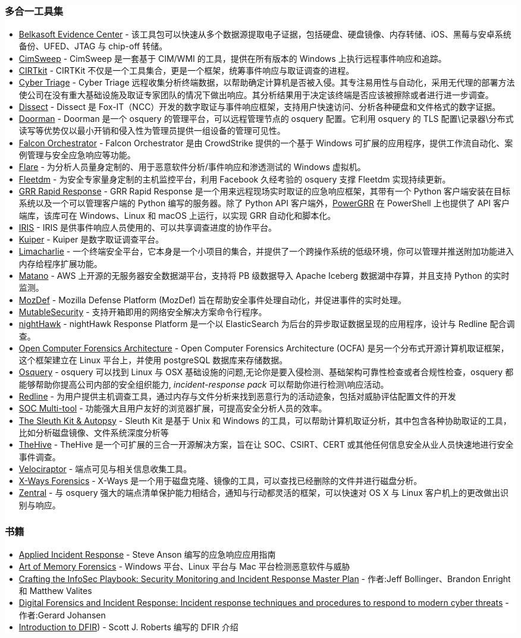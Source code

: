 ### 多合一工具集

* [Belkasoft Evidence Center](https://belkasoft.com/ec) -  该工具包可以快速从多个数据源提取电子证据，包括硬盘、硬盘镜像、内存转储、iOS、黑莓与安卓系统备份、UFED、JTAG 与 chip-off 转储。
* [CimSweep](https://github.com/PowerShellMafia/CimSweep) - CimSweep 是一套基于 CIM/WMI 的工具，提供在所有版本的 Windows 上执行远程事件响应和追踪。
* [CIRTkit](https://github.com/byt3smith/CIRTKit) - CIRTKit 不仅是一个工具集合，更是一个框架，统筹事件响应与取证调查的进程。
* [Cyber Triage](http://www.cybertriage.com) - Cyber Triage 远程收集分析终端数据，以帮助确定计算机是否被入侵。其专注易用性与自动化，采用无代理的部署方法使公司在没有重大基础设施及取证专家团队的情况下做出响应。其分析结果用于决定该终端是否应该被擦除或者进行进一步调查。
* [Dissect](https://github.com/fox-it/dissect) - Dissect 是 Fox-IT（NCC）开发的数字取证与事件响应框架，支持用户快速访问、分析各种硬盘和文件格式的数字证据。
* [Doorman](https://github.com/mwielgoszewski/doorman) - Doorman 是一个 osquery 的管理平台，可以远程管理节点的 osquery 配置。它利用 osquery 的 TLS 配置\记录器\分布式读写等优势仅以最小开销和侵入性为管理员提供一组设备的管理可见性。
* [Falcon Orchestrator](https://github.com/CrowdStrike/falcon-orchestrator) - Falcon Orchestrator 是由 CrowdStrike 提供的一个基于 Windows 可扩展的应用程序，提供工作流自动化、案例管理与安全应急响应等功能。
* [Flare](https://github.com/fireeye/flare-vm) - 为分析人员量身定制的、用于恶意软件分析/事件响应和渗透测试的 Windows 虚拟机。
* [Fleetdm](https://github.com/fleetdm/fleet) - 为安全专家量身定制的主机监控平台，利用 Facebook 久经考验的 osquery 支撑 Fleetdm 实现持续更新。
* [GRR Rapid Response](https://github.com/google/grr) - GRR Rapid Response 是一个用来远程现场实时取证的应急响应框架，其带有一个 Python 客户端安装在目标系统以及一个可以管理客户端的 Python 编写的服务器。除了 Python API 客户端外，[PowerGRR](https://github.com/swisscom/PowerGRR) 在 PowerShell 上也提供了 API 客户端库，该库可在 Windows、Linux 和 macOS 上运行，以实现 GRR 自动化和脚本化。
* [IRIS](https://github.com/dfir-iris/iris-web) - IRIS 是供事件响应人员使用的、可以共享调查进度的协作平台。
* [Kuiper](https://github.com/DFIRKuiper/Kuiper) - Kuiper 是数字取证调查平台。
* [Limacharlie](https://www.limacharlie.io/) - 一个终端安全平台，它本身是一个小项目的集合，并提供了一个跨操作系统的低级环境，你可以管理并推送附加功能进入内存给程序扩展功能。
* [Matano](https://github.com/matanolabs/matano) - AWS 上开源的无服务器安全数据湖平台，支持将 PB 级数据导入 Apache Iceberg 数据湖中存算，并且支持 Python 的实时监测。
* [MozDef](https://github.com/mozilla/MozDef) - Mozilla Defense Platform (MozDef) 旨在帮助安全事件处理自动化，并促进事件的实时处理。
* [MutableSecurity](https://github.com/MutableSecurity/mutablesecurity) - 支持开箱即用的网络安全解决方案命令行程序。
* [nightHawk](https://github.com/biggiesmallsAG/nightHawkResponse) - nightHawk Response Platform 是一个以 ElasticSearch 为后台的异步取证数据呈现的应用程序，设计与 Redline 配合调查。
* [Open Computer Forensics Architecture](http://sourceforge.net/projects/ocfa/) - Open Computer Forensics Architecture (OCFA) 是另一个分布式开源计算机取证框架，这个框架建立在 Linux 平台上，并使用 postgreSQL 数据库来存储数据。
* [Osquery](https://osquery.io/) - osquery 可以找到 Linux 与 OSX 基础设施的问题,无论你是要入侵检测、基础架构可靠性检查或者合规性检查，osquery 都能够帮助你提高公司内部的安全组织能力, *incident-response pack* 可以帮助你进行检测\响应活动。
* [Redline](https://www.fireeye.com/services/freeware/redline.html) - 为用户提供主机调查工具，通过内存与文件分析来找到恶意行为的活动迹象，包括对威胁评估配置文件的开发
* [SOC Multi-tool](https://github.com/zdhenard42/SOC-Multitool) - 功能强大且用户友好的浏览器扩展，可提高安全分析人员的效率。
* [The Sleuth Kit & Autopsy](http://www.sleuthkit.org) - Sleuth Kit 是基于 Unix 和 Windows 的工具，可以帮助计算机取证分析，其中包含各种协助取证的工具，比如分析磁盘镜像、文件系统深度分析等
* [TheHive](https://thehive-project.org/) - TheHive 是一个可扩展的三合一开源解决方案，旨在让 SOC、CSIRT、CERT 或其他任何信息安全从业人员快速地进行安全事件调查。
* [Velociraptor](https://github.com/Velocidex/velociraptor) - 端点可见与相关信息收集工具。
* [X-Ways Forensics](http://www.x-ways.net/forensics/) - X-Ways 是一个用于磁盘克隆、镜像的工具，可以查找已经删除的文件并进行磁盘分析。
* [Zentral](https://github.com/zentralopensource/zentral) - 与 osquery 强大的端点清单保护能力相结合，通知与行动都灵活的框架，可以快速对 OS X 与 Linux 客户机上的更改做出识别与响应。

### 书籍

* [Applied Incident Response](https://www.amazon.com/Applied-Incident-Response-Steve-Anson/dp/1119560268/) - Steve Anson 编写的应急响应应用指南
* [Art of Memory Forensics](https://www.amazon.com/Art-Memory-Forensics-Detecting-Malware/dp/1118825098/) - Windows 平台、Linux 平台与 Mac 平台检测恶意软件与威胁
* [Crafting the InfoSec Playbook: Security Monitoring and Incident Response Master Plan](https://www.amazon.com/Crafting-InfoSec-Playbook-Security-Monitoring/dp/1491949406) - 作者:Jeff Bollinger、Brandon Enright 和 Matthew Valites
* [Digital Forensics and Incident Response: Incident response techniques and procedures to respond to modern cyber threats](https://www.amazon.com/Digital-Forensics-Incident-Response-techniques/dp/183864900X) - 作者:Gerard Johansen
* [Introduction to DFIR](https://medium.com/@sroberts/introduction-to-dfir-d35d5de4c180/)) - Scott J. Roberts 编写的 DFIR 介绍